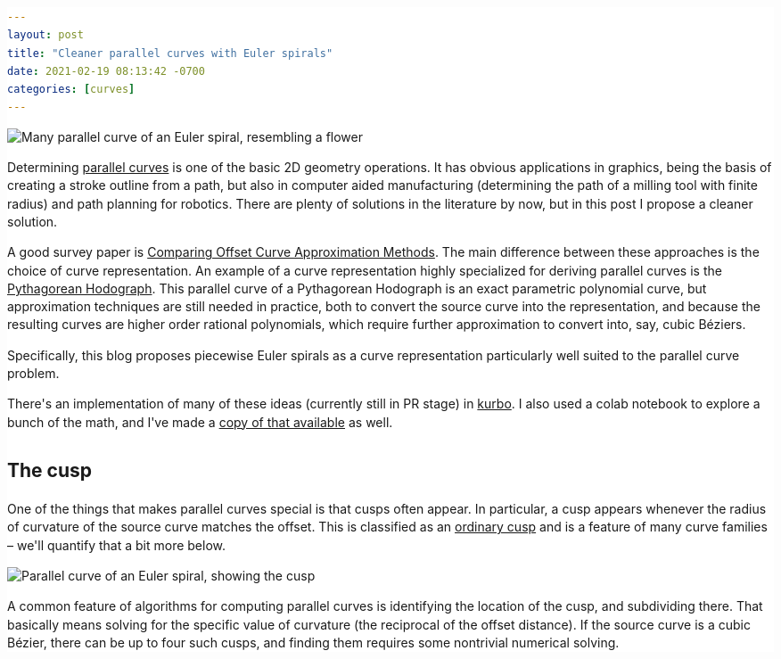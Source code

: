 ```yaml
---
layout: post
title: "Cleaner parallel curves with Euler spirals"
date: 2021-02-19 08:13:42 -0700
categories: [curves]
---
```



<script type="text/x-mathjax-config">
	MathJax.Hub.Config({
		tex2jax: {
			inlineMath: [['$', '$']]
		}
	});
</script>
<script src="https://cdnjs.cloudflare.com/ajax/libs/mathjax/2.7.0/MathJax.js?config=TeX-AMS-MML_HTMLorMML" type="text/javascript"></script>

![Many parallel curve of an Euler spiral, resembling a flower](https://raphlinus.github.io/assets/euler-parallel-flower.svg)

Determining [parallel curves][parallel curve] is one of the basic 2D geometry operations. It has obvious applications in graphics, being the basis of creating a stroke outline from a path, but also in computer aided manufacturing (determining the path of a milling tool with finite radius) and path planning for robotics. There are plenty of solutions in the literature by now, but in this post I propose a cleaner solution.

A good survey paper is [Comparing Offset Curve Approximation Methods]. The main difference between these approaches is the choice of curve representation. An example of a curve representation highly specialized for deriving parallel curves is the [Pythagorean Hodograph]. This parallel curve of a Pythagorean Hodograph is an exact parametric polynomial curve, but approximation techniques are still needed in practice, both to convert the source curve into the representation, and because the resulting curves are higher order rational polynomials, which require further approximation to convert into, say, cubic Béziers.

Specifically, this blog proposes piecewise Euler spirals as a curve representation particularly well suited to the parallel curve problem.

There's an implementation of many of these ideas (currently still in PR stage) in [kurbo][kurbo pr]. I also used a colab notebook to explore a bunch of the math, and I've made a [copy of that available](https://github.com/raphlinus/raphlinus.github.io/blob/master/assets/Euler_spiral_scratchpad.ipynb) as well.

## The cusp

One of the things that makes parallel curves special is that cusps often appear. In particular, a cusp appears whenever the radius of curvature of the source curve matches the offset. This is classified as an [ordinary cusp] and is a feature of many curve families – we'll quantify that a bit more below.

<img src="/assets/euler-parallel-cusp.svg" alt="Parallel curve of an Euler spiral, showing the cusp" class="center">

A common feature of algorithms for computing parallel curves is identifying the location of the cusp, and subdividing there. That basically means solving for the specific value of curvature (the reciprocal of the offset distance). If the source curve is a cubic Bézier, there can be up to four such cusps, and finding them requires some nontrivial numerical solving.


[thesis]: https://www.levien.com/phd/phd.html
[cesàro equation]: https://en.wikipedia.org/wiki/Ces%C3%A0ro_equation
[parallel curve]: https://en.wikipedia.org/wiki/Parallel_curve
[comparing offset curve approximation methods]: https://www.semanticscholar.org/paper/Comparing-Offset-Curve-Approximation-Methods-Elber-Lee/9ac1978746ec54bdd555b906e2ea1eb922cd6ffd
[pythagorean hodograph]: https://www.semanticscholar.org/paper/Pythagorean-hodographs-Farouki-Sakkalis/e20aeb60de908061797b6eaf3af79fdc7e5acdd7
[ordinary cusp]: https://en.wikipedia.org/wiki/Cusp_(singularity)
[euler explorer]: https://levien.com/euler_explorer/
[paramcurve]: https://docs.rs/kurbo/0.8.0/kurbo/trait.ParamCurve.html
[die parallelkurve der klothoide]: https://books.google.com/books?id=UvpZAAAAYAAJ&pg=PA373&lpg=PA373&dq=%22Die+Parallelkurve+der+Klothoide%22&source=bl&ots=fuY39VdPpd&sig=K0AbL03rXAm_g4J9KsheQbbxyaA&hl=en&sa=X&ved=2ahUKEwiUrcD1poTfAhVvFjQIHVthBPoQ6AEwAnoECAMQAQ#v=onepage&q=%22Die%20Parallelkurve%20der%20Klothoide%22&f=false
[rahix]: https://github.com/Rahix
[gear]: https://ciechanow.ski/gears/
[involute]: https://en.wikipedia.org/wiki/Involute
[cycloid]: https://en.wikipedia.org/wiki/Cycloid
[semicubical parabola]: https://en.wikipedia.org/wiki/Semicubical_parabola
[hermite interpolation]: https://en.wikipedia.org/wiki/Hermite_interpolation
[secrets of smooth béziers revealed]: https://raphlinus.github.io/curves/2018/12/08/euler-spiral.html
[circular arc using a cubic bézier]: https://pomax.github.io/Bézierinfo/#circles_cubic
[high accuracy geometric hermite interpolation]: https://minds.wisconsin.edu/bitstream/1793/58822/1/TR692.pdf
[kurbo pr]: https://github.com/linebender/kurbo/pull/169